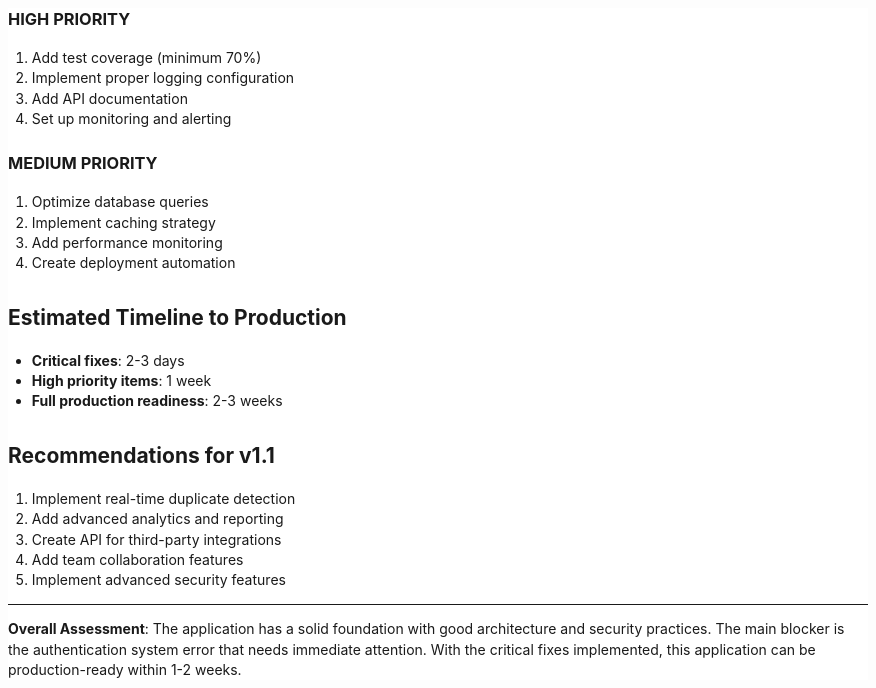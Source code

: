 ### HIGH PRIORITY
1. Add test coverage (minimum 70%)
2. Implement proper logging configuration
3. Add API documentation
4. Set up monitoring and alerting

### MEDIUM PRIORITY
1. Optimize database queries
2. Implement caching strategy
3. Add performance monitoring
4. Create deployment automation

## Estimated Timeline to Production
- **Critical fixes**: 2-3 days
- **High priority items**: 1 week
- **Full production readiness**: 2-3 weeks

## Recommendations for v1.1
1. Implement real-time duplicate detection
2. Add advanced analytics and reporting
3. Create API for third-party integrations
4. Add team collaboration features
5. Implement advanced security features

---

**Overall Assessment**: The application has a solid foundation with good architecture and security practices. The main blocker is the authentication system error that needs immediate attention. With the critical fixes implemented, this application can be production-ready within 1-2 weeks.